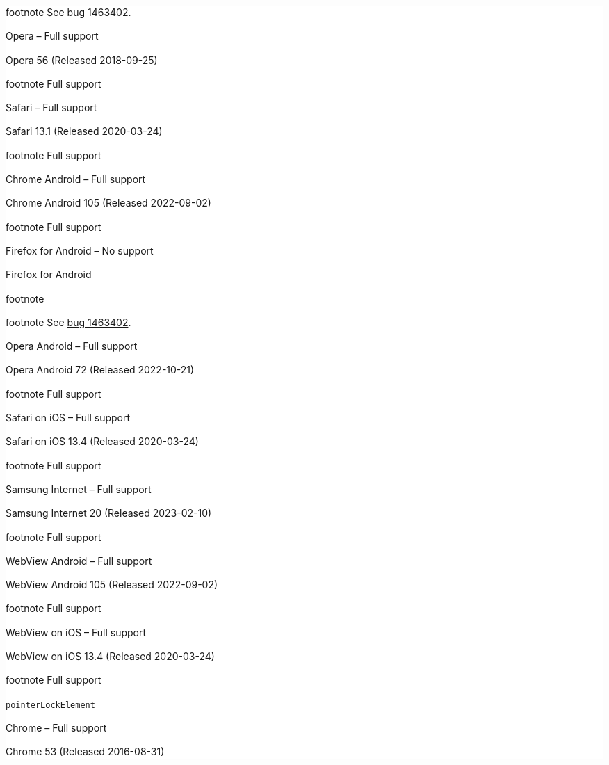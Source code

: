footnote See [bug 1463402](https://bugzil.la/1463402).

Opera – Full support

Opera 56 (Released 2018-09-25)

footnote Full support

Safari – Full support

Safari 13.1 (Released 2020-03-24)

footnote Full support

Chrome Android – Full support

Chrome Android 105 (Released 2022-09-02)

footnote Full support

Firefox for Android – No support

Firefox for Android

footnote

footnote See [bug 1463402](https://bugzil.la/1463402).

Opera Android – Full support

Opera Android 72 (Released 2022-10-21)

footnote Full support

Safari on iOS – Full support

Safari on iOS 13.4 (Released 2020-03-24)

footnote Full support

Samsung Internet – Full support

Samsung Internet 20 (Released 2023-02-10)

footnote Full support

WebView Android – Full support

WebView Android 105 (Released 2022-09-02)

footnote Full support

WebView on iOS – Full support

WebView on iOS 13.4 (Released 2020-03-24)

footnote Full support

[`pointerLockElement`](https://developer.mozilla.org/en-US/docs/Web/API/ShadowRoot/pointerLockElement)

Chrome – Full support

Chrome 53 (Released 2016-08-31)

